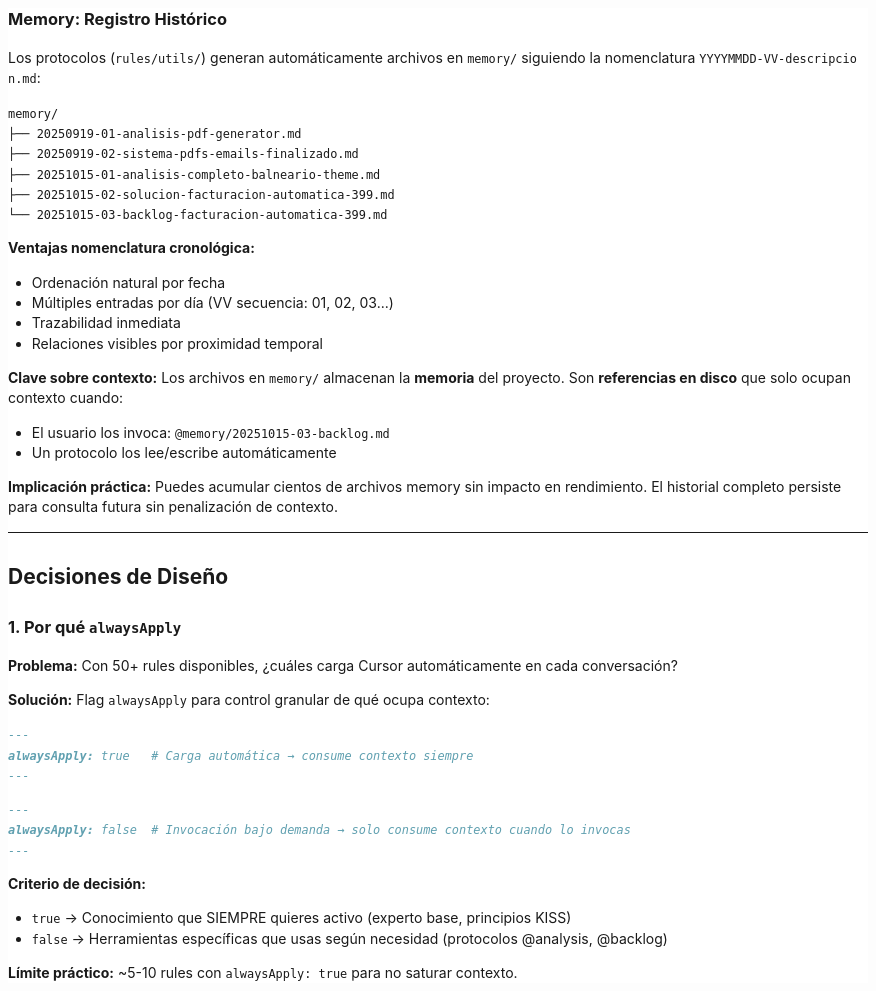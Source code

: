 ### Memory: Registro Histórico

Los protocolos (`rules/utils/`) generan automáticamente archivos en `memory/` siguiendo la nomenclatura `YYYYMMDD-VV-descripcion.md`:

```
memory/
├── 20250919-01-analisis-pdf-generator.md
├── 20250919-02-sistema-pdfs-emails-finalizado.md
├── 20251015-01-analisis-completo-balneario-theme.md
├── 20251015-02-solucion-facturacion-automatica-399.md
└── 20251015-03-backlog-facturacion-automatica-399.md
```

**Ventajas nomenclatura cronológica:**
- Ordenación natural por fecha
- Múltiples entradas por día (VV secuencia: 01, 02, 03...)
- Trazabilidad inmediata
- Relaciones visibles por proximidad temporal

**Clave sobre contexto:**
Los archivos en `memory/` almacenan la **memoria** del proyecto. Son **referencias en disco** que solo ocupan contexto cuando:
- El usuario los invoca: `@memory/20251015-03-backlog.md`
- Un protocolo los lee/escribe automáticamente

**Implicación práctica:** Puedes acumular cientos de archivos memory sin impacto en rendimiento. El historial completo persiste para consulta futura sin penalización de contexto.

---

## Decisiones de Diseño

### 1. Por qué `alwaysApply`

**Problema:** Con 50+ rules disponibles, ¿cuáles carga Cursor automáticamente en cada conversación?

**Solución:** Flag `alwaysApply` para control granular de qué ocupa contexto:

```markdown
---
alwaysApply: true   # Carga automática → consume contexto siempre
---
```

```markdown
---
alwaysApply: false  # Invocación bajo demanda → solo consume contexto cuando lo invocas
---
```

**Criterio de decisión:**
- `true` → Conocimiento que SIEMPRE quieres activo (experto base, principios KISS)
- `false` → Herramientas específicas que usas según necesidad (protocolos @analysis, @backlog)

**Límite práctico:** ~5-10 rules con `alwaysApply: true` para no saturar contexto.
